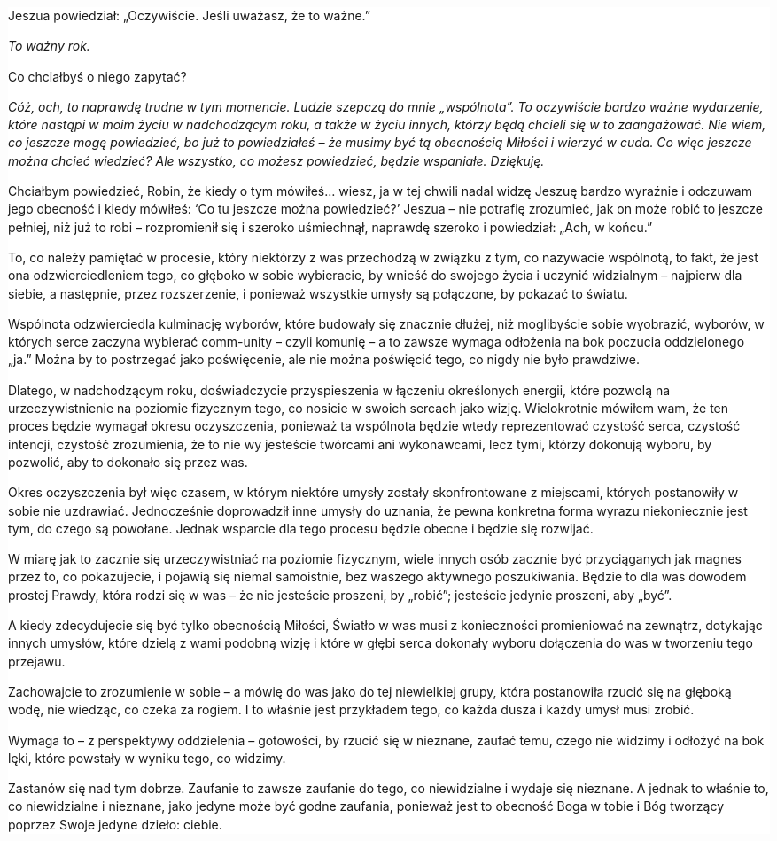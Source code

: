 Jeszua powiedział: „Oczywiście. Jeśli uważasz, że to ważne.”

*To ważny rok.*

Co chciałbyś o niego zapytać?

*Cóż, och, to naprawdę trudne w tym momencie. Ludzie szepczą do mnie „wspólnota”. To oczywiście bardzo ważne wydarzenie, które nastąpi w moim życiu w nadchodzącym roku, a także w życiu innych, którzy będą chcieli się w to zaangażować. Nie wiem, co jeszcze mogę powiedzieć, bo już to powiedziałeś – że musimy być tą obecnością Miłości i wierzyć w cuda. Co więc jeszcze można chcieć wiedzieć? Ale wszystko, co możesz powiedzieć, będzie wspaniałe. Dziękuję.*

Chciałbym powiedzieć, Robin, że kiedy o tym mówiłeś… wiesz, ja w tej chwili nadal widzę Jeszuę bardzo wyraźnie i odczuwam jego obecność i kiedy mówiłeś: ‘Co tu jeszcze można powiedzieć?’ Jeszua – nie potrafię zrozumieć, jak on może robić to jeszcze pełniej, niż już to robi – rozpromienił się i szeroko uśmiechnął, naprawdę szeroko i powiedział: „Ach, w końcu.”

To, co należy pamiętać w procesie, który niektórzy z was przechodzą w związku z tym, co nazywacie wspólnotą, to fakt, że jest ona odzwierciedleniem tego, co głęboko w sobie wybieracie, by wnieść do swojego życia i uczynić widzialnym – najpierw dla siebie, a następnie, przez rozszerzenie, i ponieważ wszystkie umysły są połączone, by pokazać to światu.

Wspólnota odzwierciedla kulminację wyborów, które budowały się znacznie dłużej, niż moglibyście sobie wyobrazić, wyborów, w których serce zaczyna wybierać comm-unity – czyli komunię – a to zawsze wymaga odłożenia na bok poczucia oddzielonego „ja.” Można by to postrzegać jako poświęcenie, ale nie można poświęcić tego, co nigdy nie było prawdziwe.

Dlatego, w nadchodzącym roku, doświadczycie przyspieszenia w łączeniu określonych energii, które pozwolą na urzeczywistnienie na poziomie fizycznym tego, co nosicie w swoich sercach jako wizję. Wielokrotnie mówiłem wam, że ten proces będzie wymagał okresu oczyszczenia, ponieważ ta wspólnota będzie wtedy reprezentować czystość serca, czystość intencji, czystość zrozumienia, że to nie wy jesteście twórcami ani wykonawcami, lecz tymi, którzy dokonują wyboru, by pozwolić, aby to dokonało się przez was.

Okres oczyszczenia był więc czasem, w którym niektóre umysły zostały skonfrontowane z miejscami, których postanowiły w sobie nie uzdrawiać. Jednocześnie doprowadził inne umysły do uznania, że pewna konkretna forma wyrazu niekoniecznie jest tym, do czego są powołane. Jednak wsparcie dla tego procesu będzie obecne i będzie się rozwijać.

W miarę jak to zacznie się urzeczywistniać na poziomie fizycznym, wiele innych osób zacznie być przyciąganych jak magnes przez to, co pokazujecie, i pojawią się niemal samoistnie, bez waszego aktywnego poszukiwania. Będzie to dla was dowodem prostej Prawdy, która rodzi się w was – że nie jesteście proszeni, by „robić”; jesteście jedynie proszeni, aby „być”.

A kiedy zdecydujecie się być tylko obecnością Miłości, Światło w was musi z konieczności promieniować na zewnątrz, dotykając innych umysłów, które dzielą z wami podobną wizję i które w głębi serca dokonały wyboru dołączenia do was w tworzeniu tego przejawu.

Zachowajcie to zrozumienie w sobie – a mówię do was jako do tej niewielkiej grupy, która postanowiła rzucić się na głęboką wodę, nie wiedząc, co czeka za rogiem. I to właśnie jest przykładem tego, co każda dusza i każdy umysł musi zrobić.

Wymaga to – z perspektywy oddzielenia – gotowości, by rzucić się w nieznane, zaufać temu, czego nie widzimy i odłożyć na bok lęki, które powstały w wyniku tego, co widzimy.

Zastanów się nad tym dobrze. Zaufanie to zawsze zaufanie do tego, co niewidzialne i wydaje się nieznane. A jednak to właśnie to, co niewidzialne i nieznane, jako jedyne może być godne zaufania, ponieważ jest to obecność Boga w tobie i Bóg tworzący poprzez Swoje jedyne dzieło: ciebie.
